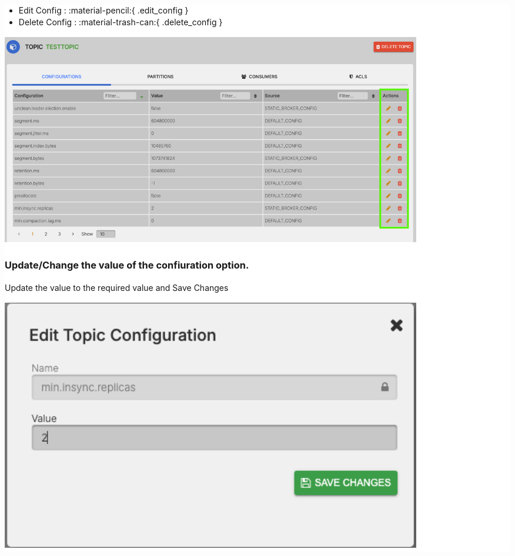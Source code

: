 - Edit Config : :material-pencil:{ .edit_config }
- Delete Config : :material-trash-can:{ .delete_config }

<img src="/kafka/topics/topic_configuration_action.png" width="700">

### Update/Change the value of the confiuration option.

Update the value to the required value and Save Changes

<img src="/kafka/topics/topic_configuration_edit.png" class="skip-lightbox" width="700">
